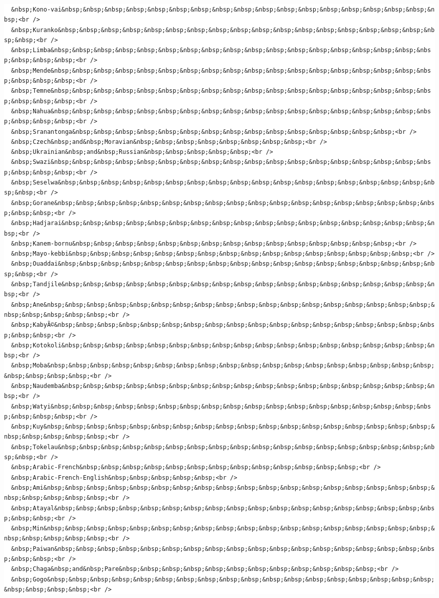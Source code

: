       &nbsp;Kono-vai&nbsp;&nbsp;&nbsp;&nbsp;&nbsp;&nbsp;&nbsp;&nbsp;&nbsp;&nbsp;&nbsp;&nbsp;&nbsp;&nbsp;&nbsp;&nbsp;&nbsp;&nbsp;<br />
      &nbsp;Kuranko&nbsp;&nbsp;&nbsp;&nbsp;&nbsp;&nbsp;&nbsp;&nbsp;&nbsp;&nbsp;&nbsp;&nbsp;&nbsp;&nbsp;&nbsp;&nbsp;&nbsp;&nbsp;&nbsp;<br />
      &nbsp;Limba&nbsp;&nbsp;&nbsp;&nbsp;&nbsp;&nbsp;&nbsp;&nbsp;&nbsp;&nbsp;&nbsp;&nbsp;&nbsp;&nbsp;&nbsp;&nbsp;&nbsp;&nbsp;&nbsp;&nbsp;&nbsp;<br />
      &nbsp;Mende&nbsp;&nbsp;&nbsp;&nbsp;&nbsp;&nbsp;&nbsp;&nbsp;&nbsp;&nbsp;&nbsp;&nbsp;&nbsp;&nbsp;&nbsp;&nbsp;&nbsp;&nbsp;&nbsp;&nbsp;&nbsp;<br />
      &nbsp;Temne&nbsp;&nbsp;&nbsp;&nbsp;&nbsp;&nbsp;&nbsp;&nbsp;&nbsp;&nbsp;&nbsp;&nbsp;&nbsp;&nbsp;&nbsp;&nbsp;&nbsp;&nbsp;&nbsp;&nbsp;&nbsp;<br />
      &nbsp;Nahua&nbsp;&nbsp;&nbsp;&nbsp;&nbsp;&nbsp;&nbsp;&nbsp;&nbsp;&nbsp;&nbsp;&nbsp;&nbsp;&nbsp;&nbsp;&nbsp;&nbsp;&nbsp;&nbsp;&nbsp;&nbsp;<br />
      &nbsp;Sranantonga&nbsp;&nbsp;&nbsp;&nbsp;&nbsp;&nbsp;&nbsp;&nbsp;&nbsp;&nbsp;&nbsp;&nbsp;&nbsp;&nbsp;&nbsp;<br />
      &nbsp;Czech&nbsp;and&nbsp;Moravian&nbsp;&nbsp;&nbsp;&nbsp;&nbsp;&nbsp;&nbsp;&nbsp;<br />
      &nbsp;Ukrainian&nbsp;and&nbsp;Russian&nbsp;&nbsp;&nbsp;&nbsp;&nbsp;<br />
      &nbsp;Swazi&nbsp;&nbsp;&nbsp;&nbsp;&nbsp;&nbsp;&nbsp;&nbsp;&nbsp;&nbsp;&nbsp;&nbsp;&nbsp;&nbsp;&nbsp;&nbsp;&nbsp;&nbsp;&nbsp;&nbsp;&nbsp;<br />
      &nbsp;Seselwa&nbsp;&nbsp;&nbsp;&nbsp;&nbsp;&nbsp;&nbsp;&nbsp;&nbsp;&nbsp;&nbsp;&nbsp;&nbsp;&nbsp;&nbsp;&nbsp;&nbsp;&nbsp;&nbsp;<br />
      &nbsp;Gorane&nbsp;&nbsp;&nbsp;&nbsp;&nbsp;&nbsp;&nbsp;&nbsp;&nbsp;&nbsp;&nbsp;&nbsp;&nbsp;&nbsp;&nbsp;&nbsp;&nbsp;&nbsp;&nbsp;&nbsp;<br />
      &nbsp;Hadjarai&nbsp;&nbsp;&nbsp;&nbsp;&nbsp;&nbsp;&nbsp;&nbsp;&nbsp;&nbsp;&nbsp;&nbsp;&nbsp;&nbsp;&nbsp;&nbsp;&nbsp;&nbsp;<br />
      &nbsp;Kanem-bornu&nbsp;&nbsp;&nbsp;&nbsp;&nbsp;&nbsp;&nbsp;&nbsp;&nbsp;&nbsp;&nbsp;&nbsp;&nbsp;&nbsp;&nbsp;<br />
      &nbsp;Mayo-kebbi&nbsp;&nbsp;&nbsp;&nbsp;&nbsp;&nbsp;&nbsp;&nbsp;&nbsp;&nbsp;&nbsp;&nbsp;&nbsp;&nbsp;&nbsp;&nbsp;<br />
      &nbsp;Ouaddai&nbsp;&nbsp;&nbsp;&nbsp;&nbsp;&nbsp;&nbsp;&nbsp;&nbsp;&nbsp;&nbsp;&nbsp;&nbsp;&nbsp;&nbsp;&nbsp;&nbsp;&nbsp;&nbsp;<br />
      &nbsp;Tandjile&nbsp;&nbsp;&nbsp;&nbsp;&nbsp;&nbsp;&nbsp;&nbsp;&nbsp;&nbsp;&nbsp;&nbsp;&nbsp;&nbsp;&nbsp;&nbsp;&nbsp;&nbsp;<br />
      &nbsp;Ane&nbsp;&nbsp;&nbsp;&nbsp;&nbsp;&nbsp;&nbsp;&nbsp;&nbsp;&nbsp;&nbsp;&nbsp;&nbsp;&nbsp;&nbsp;&nbsp;&nbsp;&nbsp;&nbsp;&nbsp;&nbsp;&nbsp;&nbsp;<br />
      &nbsp;KabyÃ©&nbsp;&nbsp;&nbsp;&nbsp;&nbsp;&nbsp;&nbsp;&nbsp;&nbsp;&nbsp;&nbsp;&nbsp;&nbsp;&nbsp;&nbsp;&nbsp;&nbsp;&nbsp;&nbsp;&nbsp;<br />
      &nbsp;Kotokoli&nbsp;&nbsp;&nbsp;&nbsp;&nbsp;&nbsp;&nbsp;&nbsp;&nbsp;&nbsp;&nbsp;&nbsp;&nbsp;&nbsp;&nbsp;&nbsp;&nbsp;&nbsp;<br />
      &nbsp;Moba&nbsp;&nbsp;&nbsp;&nbsp;&nbsp;&nbsp;&nbsp;&nbsp;&nbsp;&nbsp;&nbsp;&nbsp;&nbsp;&nbsp;&nbsp;&nbsp;&nbsp;&nbsp;&nbsp;&nbsp;&nbsp;&nbsp;<br />
      &nbsp;Naudemba&nbsp;&nbsp;&nbsp;&nbsp;&nbsp;&nbsp;&nbsp;&nbsp;&nbsp;&nbsp;&nbsp;&nbsp;&nbsp;&nbsp;&nbsp;&nbsp;&nbsp;&nbsp;<br />
      &nbsp;Watyi&nbsp;&nbsp;&nbsp;&nbsp;&nbsp;&nbsp;&nbsp;&nbsp;&nbsp;&nbsp;&nbsp;&nbsp;&nbsp;&nbsp;&nbsp;&nbsp;&nbsp;&nbsp;&nbsp;&nbsp;&nbsp;<br />
      &nbsp;Kuy&nbsp;&nbsp;&nbsp;&nbsp;&nbsp;&nbsp;&nbsp;&nbsp;&nbsp;&nbsp;&nbsp;&nbsp;&nbsp;&nbsp;&nbsp;&nbsp;&nbsp;&nbsp;&nbsp;&nbsp;&nbsp;&nbsp;&nbsp;<br />
      &nbsp;Tokelau&nbsp;&nbsp;&nbsp;&nbsp;&nbsp;&nbsp;&nbsp;&nbsp;&nbsp;&nbsp;&nbsp;&nbsp;&nbsp;&nbsp;&nbsp;&nbsp;&nbsp;&nbsp;&nbsp;<br />
      &nbsp;Arabic-French&nbsp;&nbsp;&nbsp;&nbsp;&nbsp;&nbsp;&nbsp;&nbsp;&nbsp;&nbsp;&nbsp;&nbsp;&nbsp;<br />
      &nbsp;Arabic-French-English&nbsp;&nbsp;&nbsp;&nbsp;&nbsp;<br />
      &nbsp;Ami&nbsp;&nbsp;&nbsp;&nbsp;&nbsp;&nbsp;&nbsp;&nbsp;&nbsp;&nbsp;&nbsp;&nbsp;&nbsp;&nbsp;&nbsp;&nbsp;&nbsp;&nbsp;&nbsp;&nbsp;&nbsp;&nbsp;&nbsp;<br />
      &nbsp;Atayal&nbsp;&nbsp;&nbsp;&nbsp;&nbsp;&nbsp;&nbsp;&nbsp;&nbsp;&nbsp;&nbsp;&nbsp;&nbsp;&nbsp;&nbsp;&nbsp;&nbsp;&nbsp;&nbsp;&nbsp;<br />
      &nbsp;Min&nbsp;&nbsp;&nbsp;&nbsp;&nbsp;&nbsp;&nbsp;&nbsp;&nbsp;&nbsp;&nbsp;&nbsp;&nbsp;&nbsp;&nbsp;&nbsp;&nbsp;&nbsp;&nbsp;&nbsp;&nbsp;&nbsp;&nbsp;<br />
      &nbsp;Paiwan&nbsp;&nbsp;&nbsp;&nbsp;&nbsp;&nbsp;&nbsp;&nbsp;&nbsp;&nbsp;&nbsp;&nbsp;&nbsp;&nbsp;&nbsp;&nbsp;&nbsp;&nbsp;&nbsp;&nbsp;<br />
      &nbsp;Chaga&nbsp;and&nbsp;Pare&nbsp;&nbsp;&nbsp;&nbsp;&nbsp;&nbsp;&nbsp;&nbsp;&nbsp;&nbsp;&nbsp;&nbsp;<br />
      &nbsp;Gogo&nbsp;&nbsp;&nbsp;&nbsp;&nbsp;&nbsp;&nbsp;&nbsp;&nbsp;&nbsp;&nbsp;&nbsp;&nbsp;&nbsp;&nbsp;&nbsp;&nbsp;&nbsp;&nbsp;&nbsp;&nbsp;&nbsp;<br />